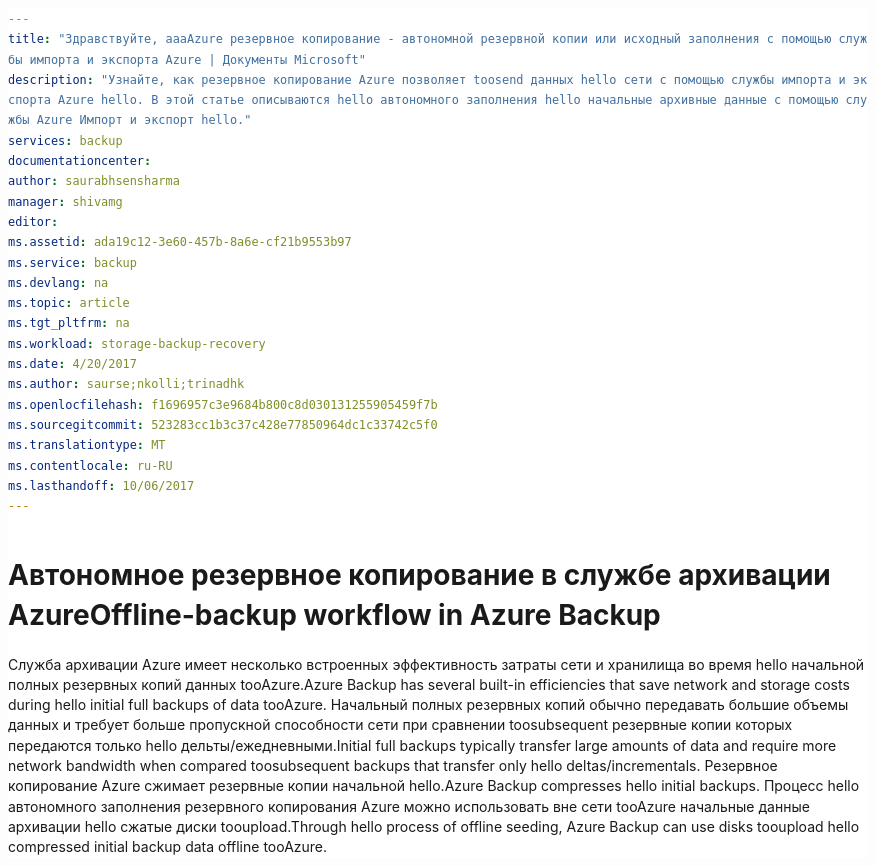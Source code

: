 ```yaml
---
title: "Здравствуйте, aaaAzure резервное копирование - автономной резервной копии или исходный заполнения с помощью службы импорта и экспорта Azure | Документы Microsoft"
description: "Узнайте, как резервное копирование Azure позволяет toosend данных hello сети с помощью службы импорта и экспорта Azure hello. В этой статье описываются hello автономного заполнения hello начальные архивные данные с помощью службы Azure Импорт и экспорт hello."
services: backup
documentationcenter: 
author: saurabhsensharma
manager: shivamg
editor: 
ms.assetid: ada19c12-3e60-457b-8a6e-cf21b9553b97
ms.service: backup
ms.devlang: na
ms.topic: article
ms.tgt_pltfrm: na
ms.workload: storage-backup-recovery
ms.date: 4/20/2017
ms.author: saurse;nkolli;trinadhk
ms.openlocfilehash: f1696957c3e9684b800c8d030131255905459f7b
ms.sourcegitcommit: 523283cc1b3c37c428e77850964dc1c33742c5f0
ms.translationtype: MT
ms.contentlocale: ru-RU
ms.lasthandoff: 10/06/2017
---
```

# <a name="offline-backup-workflow-in-azure-backup"></a><span data-ttu-id="913d4-104">Автономное резервное копирование в службе архивации Azure</span><span class="sxs-lookup"><span data-stu-id="913d4-104">Offline-backup workflow in Azure Backup</span></span>
<span data-ttu-id="913d4-105">Служба архивации Azure имеет несколько встроенных эффективность затраты сети и хранилища во время hello начальной полных резервных копий данных tooAzure.</span><span class="sxs-lookup"><span data-stu-id="913d4-105">Azure Backup has several built-in efficiencies that save network and storage costs during hello initial full backups of data tooAzure.</span></span> <span data-ttu-id="913d4-106">Начальный полных резервных копий обычно передавать большие объемы данных и требует больше пропускной способности сети при сравнении toosubsequent резервные копии которых передаются только hello дельты/ежедневными.</span><span class="sxs-lookup"><span data-stu-id="913d4-106">Initial full backups typically transfer large amounts of data and require more network bandwidth when compared toosubsequent backups that transfer only hello deltas/incrementals.</span></span> <span data-ttu-id="913d4-107">Резервное копирование Azure сжимает резервные копии начальной hello.</span><span class="sxs-lookup"><span data-stu-id="913d4-107">Azure Backup compresses hello initial backups.</span></span> <span data-ttu-id="913d4-108">Процесс hello автономного заполнения резервного копирования Azure можно использовать вне сети tooAzure начальные данные архивации hello сжатые диски tooupload.</span><span class="sxs-lookup"><span data-stu-id="913d4-108">Through hello process of offline seeding, Azure Backup can use disks tooupload hello compressed initial backup data offline tooAzure.</span></span>  

